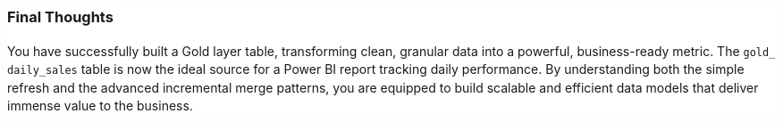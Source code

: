 ### Final Thoughts

You have successfully built a Gold layer table, transforming clean, granular data into a powerful, business-ready metric. The `gold_daily_sales` table is now the ideal source for a Power BI report tracking daily performance. By understanding both the simple refresh and the advanced incremental merge patterns, you are equipped to build scalable and efficient data models that deliver immense value to the business.